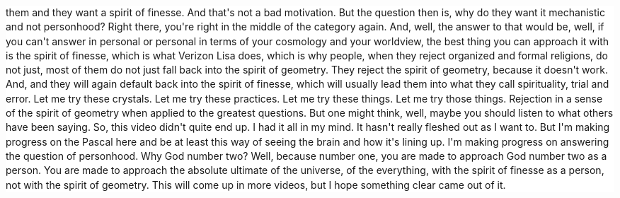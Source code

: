 them and they want a spirit of finesse. And that's not a bad motivation. But the question then is, why do they want it mechanistic and not personhood? Right there, you're right in the middle of the category again. And, well, the answer to that would be, well, if you can't answer in personal or personal in terms of your cosmology and your worldview, the best thing you can approach it with is the spirit of finesse, which is what Verizon Lisa does, which is why people, when they reject organized and formal religions, do not just, most of them do not just fall back into the spirit of geometry. They reject the spirit of geometry, because it doesn't work. And, and they will again default back into the spirit of finesse, which will usually lead them into what they call spirituality, trial and error. Let me try these crystals. Let me try these practices. Let me try these things. Let me try those things. Rejection in a sense of the spirit of geometry when applied to the greatest questions. But one might think, well, maybe you should listen to what others have been saying. So, this video didn't quite end up. I had it all in my mind. It hasn't really fleshed out as I want to. But I'm making progress on the Pascal here and be at least this way of seeing the brain and how it's lining up. I'm making progress on answering the question of personhood. Why God number two? Well, because number one, you are made to approach God number two as a person. You are made to approach the absolute ultimate of the universe, of the everything, with the spirit of finesse as a person, not with the spirit of geometry. This will come up in more videos, but I hope something clear came out of it.